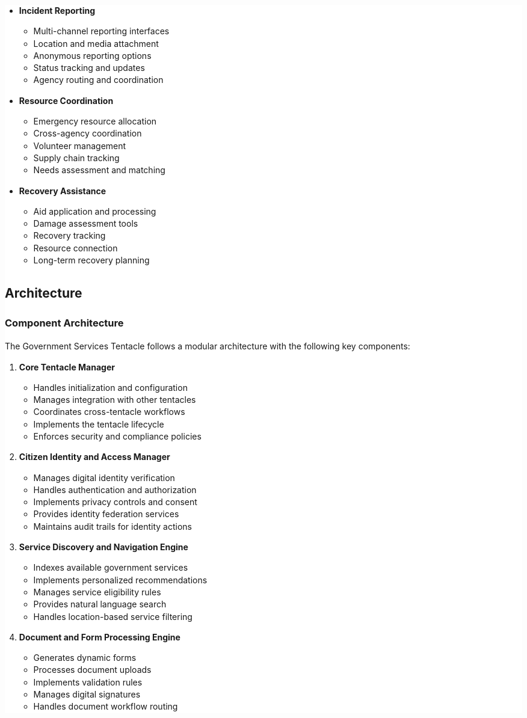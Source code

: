 - **Incident Reporting**
  - Multi-channel reporting interfaces
  - Location and media attachment
  - Anonymous reporting options
  - Status tracking and updates
  - Agency routing and coordination

- **Resource Coordination**
  - Emergency resource allocation
  - Cross-agency coordination
  - Volunteer management
  - Supply chain tracking
  - Needs assessment and matching

- **Recovery Assistance**
  - Aid application and processing
  - Damage assessment tools
  - Recovery tracking
  - Resource connection
  - Long-term recovery planning

## Architecture

### Component Architecture
The Government Services Tentacle follows a modular architecture with the following key components:

1. **Core Tentacle Manager**
   - Handles initialization and configuration
   - Manages integration with other tentacles
   - Coordinates cross-tentacle workflows
   - Implements the tentacle lifecycle
   - Enforces security and compliance policies

2. **Citizen Identity and Access Manager**
   - Manages digital identity verification
   - Handles authentication and authorization
   - Implements privacy controls and consent
   - Provides identity federation services
   - Maintains audit trails for identity actions

3. **Service Discovery and Navigation Engine**
   - Indexes available government services
   - Implements personalized recommendations
   - Manages service eligibility rules
   - Provides natural language search
   - Handles location-based service filtering

4. **Document and Form Processing Engine**
   - Generates dynamic forms
   - Processes document uploads
   - Implements validation rules
   - Manages digital signatures
   - Handles document workflow routing
